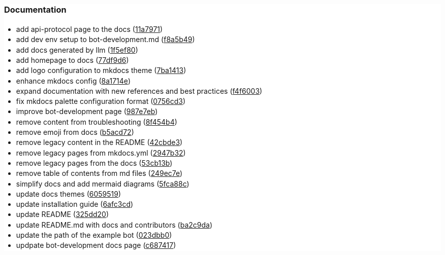 
### Documentation

* add api-protocol page to the docs ([11a7971](https://github.com/S1M0N38/balatrobot/commit/11a79715dd1a8416d80a68f0acdb1cc44203d41b))
* add dev env setup to bot-development.md ([f8a5b49](https://github.com/S1M0N38/balatrobot/commit/f8a5b4910a84a4d8a927cabe5a835d6c01a91065))
* add docs generated by llm ([1f5ef80](https://github.com/S1M0N38/balatrobot/commit/1f5ef80927858ef8a226dd233a0f0216990bf9d9))
* add homepage to docs ([77df9d6](https://github.com/S1M0N38/balatrobot/commit/77df9d636a0e99dc6de19bb06ba8002398077318))
* add logo configuration to mkdocs theme ([7ba1413](https://github.com/S1M0N38/balatrobot/commit/7ba14135b54a5c77ed3c40d12edfef2ab2925ad8))
* enhance mkdocs config ([8a1714e](https://github.com/S1M0N38/balatrobot/commit/8a1714efe5a0ed2eeb3aa96ebde617cfd24a78cb))
* expand documentation with new references and best practices ([f4f6003](https://github.com/S1M0N38/balatrobot/commit/f4f6003cd4c0d7af1aa89b67ec44ae60fe228ca4))
* fix mkdocs palette configuration format ([0756cd3](https://github.com/S1M0N38/balatrobot/commit/0756cd333861ec2d1fab71471cb9807356a64d08))
* improve bot-development page ([987e7eb](https://github.com/S1M0N38/balatrobot/commit/987e7eb0bbff3a912ccce9da250a2aab77faab90))
* remove content from troubleshooting ([8f454b4](https://github.com/S1M0N38/balatrobot/commit/8f454b4715796df9f965edc9d7687de09f1776e7))
* remove emoji from docs ([b5acd72](https://github.com/S1M0N38/balatrobot/commit/b5acd722f2ec3fe8c07fc8e498ac3429b726234f))
* remove legacy content in the README ([42cbde3](https://github.com/S1M0N38/balatrobot/commit/42cbde3b3de9c251bced3a0f92c6a29be5ca248e))
* remove legacy pages from mkdocs.yml ([2947b32](https://github.com/S1M0N38/balatrobot/commit/2947b32d7647cb71c4a742fb4a026ee705e8f4f2))
* remove legacy pages from the docs ([53cb13b](https://github.com/S1M0N38/balatrobot/commit/53cb13ba2dd033f58d267b1175a423ffc07cbf28))
* remove table of contents from md files ([249ec7e](https://github.com/S1M0N38/balatrobot/commit/249ec7e99feeff0ba3bf5228017fcd088618ea4a))
* simplify docs and add mermaid diagrams ([5fca88c](https://github.com/S1M0N38/balatrobot/commit/5fca88c9efd22c964eda1c6bb8adc9854f661ef1))
* update docs themes ([6059519](https://github.com/S1M0N38/balatrobot/commit/6059519b30849341fda3be73f960f729b5acaeb7))
* update installation guide ([6afc3cd](https://github.com/S1M0N38/balatrobot/commit/6afc3cd4235d37ead4bf4c12a3c576a985942582))
* update README ([325dd20](https://github.com/S1M0N38/balatrobot/commit/325dd205ae6a35b37c869b8c238eecf3e072c3b1))
* update README.md with docs and contributors ([ba2c9da](https://github.com/S1M0N38/balatrobot/commit/ba2c9da6a956d65aa1eef8c53af86e1c33f9686f))
* update the path of the example bot ([023dbb0](https://github.com/S1M0N38/balatrobot/commit/023dbb0a4af28e7cdf170981e3ceb0a9f4ebd1f8))
* updpate bot-development docs page ([c687417](https://github.com/S1M0N38/balatrobot/commit/c6874176334b6e50edea30b2fc08bd2270563e38))
